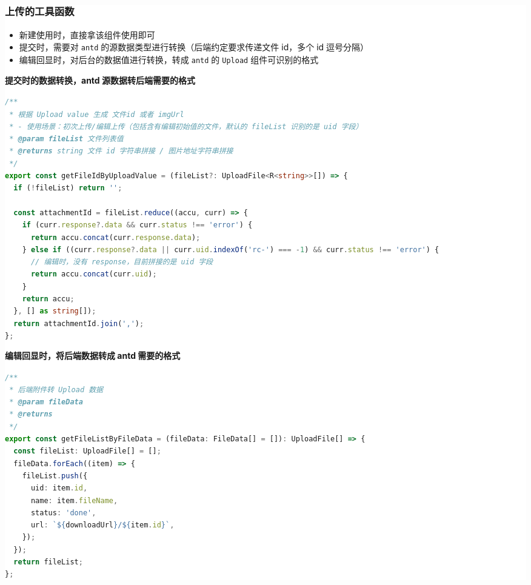 ### 上传的工具函数

- 新建使用时，直接拿该组件使用即可
- 提交时，需要对 `antd` 的源数据类型进行转换（后端约定要求传递文件 id，多个 id 逗号分隔）
- 编辑回显时，对后台的数据值进行转换，转成 `antd` 的 `Upload` 组件可识别的格式

**提交时的数据转换，antd 源数据转后端需要的格式**

```ts
/**
 * 根据 Upload value 生成 文件id 或者 imgUrl
 * - 使用场景：初次上传/编辑上传（包括含有编辑初始值的文件，默认的 fileList 识别的是 uid 字段）
 * @param fileList 文件列表值
 * @returns string 文件 id 字符串拼接 / 图片地址字符串拼接
 */
export const getFileIdByUploadValue = (fileList?: UploadFile<R<string>>[]) => {
  if (!fileList) return '';

  const attachmentId = fileList.reduce((accu, curr) => {
    if (curr.response?.data && curr.status !== 'error') {
      return accu.concat(curr.response.data);
    } else if ((curr.response?.data || curr.uid.indexOf('rc-') === -1) && curr.status !== 'error') {
      // 编辑时，没有 response，目前拼接的是 uid 字段
      return accu.concat(curr.uid);
    }
    return accu;
  }, [] as string[]);
  return attachmentId.join(',');
};
```

**编辑回显时，将后端数据转成 antd 需要的格式**

```ts
/**
 * 后端附件转 Upload 数据
 * @param fileData
 * @returns
 */
export const getFileListByFileData = (fileData: FileData[] = []): UploadFile[] => {
  const fileList: UploadFile[] = [];
  fileData.forEach((item) => {
    fileList.push({
      uid: item.id,
      name: item.fileName,
      status: 'done',
      url: `${downloadUrl}/${item.id}`,
    });
  });
  return fileList;
};
```

